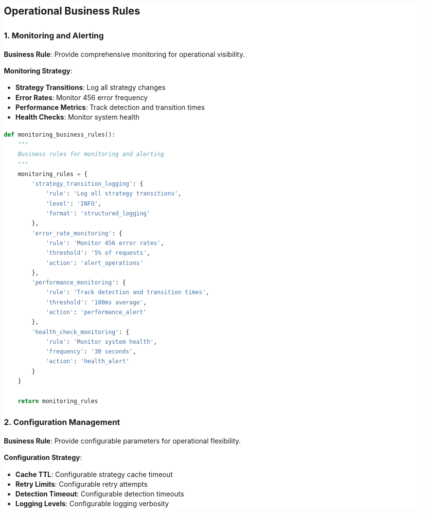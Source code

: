 ```python
```

## Operational Business Rules

### 1. Monitoring and Alerting

**Business Rule**: Provide comprehensive monitoring for operational visibility.

**Monitoring Strategy**:
- **Strategy Transitions**: Log all strategy changes
- **Error Rates**: Monitor 456 error frequency
- **Performance Metrics**: Track detection and transition times
- **Health Checks**: Monitor system health

```python
def monitoring_business_rules():
    """
    Business rules for monitoring and alerting
    """
    monitoring_rules = {
        'strategy_transition_logging': {
            'rule': 'Log all strategy transitions',
            'level': 'INFO',
            'format': 'structured_logging'
        },
        'error_rate_monitoring': {
            'rule': 'Monitor 456 error rates',
            'threshold': '5% of requests',
            'action': 'alert_operations'
        },
        'performance_monitoring': {
            'rule': 'Track detection and transition times',
            'threshold': '100ms average',
            'action': 'performance_alert'
        },
        'health_check_monitoring': {
            'rule': 'Monitor system health',
            'frequency': '30 seconds',
            'action': 'health_alert'
        }
    }
    
    return monitoring_rules
```

### 2. Configuration Management

**Business Rule**: Provide configurable parameters for operational flexibility.

**Configuration Strategy**:
- **Cache TTL**: Configurable strategy cache timeout
- **Retry Limits**: Configurable retry attempts
- **Detection Timeout**: Configurable detection timeouts
- **Logging Levels**: Configurable logging verbosity
